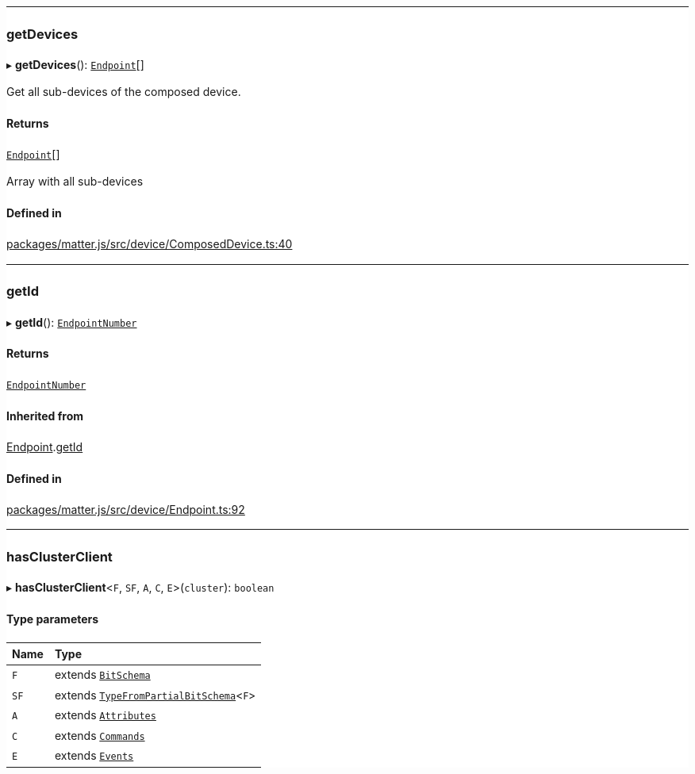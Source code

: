 ___

### getDevices

▸ **getDevices**(): [`Endpoint`](device_export.Endpoint.md)[]

Get all sub-devices of the composed device.

#### Returns

[`Endpoint`](device_export.Endpoint.md)[]

Array with all sub-devices

#### Defined in

[packages/matter.js/src/device/ComposedDevice.ts:40](https://github.com/project-chip/matter.js/blob/16d5b0d/packages/matter.js/src/device/ComposedDevice.ts#L40)

___

### getId

▸ **getId**(): [`EndpointNumber`](../modules/datatype_export.md#endpointnumber)

#### Returns

[`EndpointNumber`](../modules/datatype_export.md#endpointnumber)

#### Inherited from

[Endpoint](device_export.Endpoint.md).[getId](device_export.Endpoint.md#getid)

#### Defined in

[packages/matter.js/src/device/Endpoint.ts:92](https://github.com/project-chip/matter.js/blob/16d5b0d/packages/matter.js/src/device/Endpoint.ts#L92)

___

### hasClusterClient

▸ **hasClusterClient**<`F`, `SF`, `A`, `C`, `E`\>(`cluster`): `boolean`

#### Type parameters

| Name | Type |
| :------ | :------ |
| `F` | extends [`BitSchema`](../modules/schema_export.md#bitschema) |
| `SF` | extends [`TypeFromPartialBitSchema`](../modules/schema_export.md#typefrompartialbitschema)<`F`\> |
| `A` | extends [`Attributes`](../interfaces/cluster_export.Attributes.md) |
| `C` | extends [`Commands`](../interfaces/cluster_export.Commands.md) |
| `E` | extends [`Events`](../interfaces/cluster_export.Events.md) |
